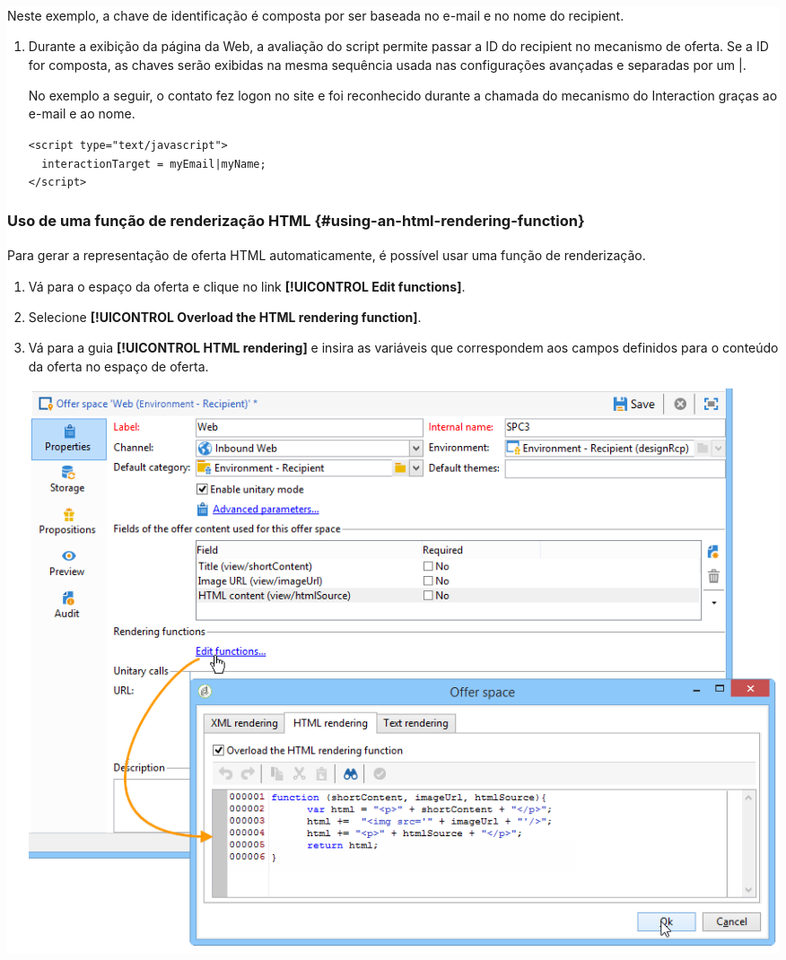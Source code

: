    Neste exemplo, a chave de identificação é composta por ser baseada no e-mail e no nome do recipient.

1. Durante a exibição da página da Web, a avaliação do script permite passar a ID do recipient no mecanismo de oferta. Se a ID for composta, as chaves serão exibidas na mesma sequência usada nas configurações avançadas e separadas por um |.

   No exemplo a seguir, o contato fez logon no site e foi reconhecido durante a chamada do mecanismo do Interaction graças ao e-mail e ao nome.

   ```
   <script type="text/javascript">
     interactionTarget = myEmail|myName;
   </script>
   ```

### Uso de uma função de renderização HTML {#using-an-html-rendering-function}

Para gerar a representação de oferta HTML automaticamente, é possível usar uma função de renderização.

1. Vá para o espaço da oferta e clique no link **[!UICONTROL Edit functions]**.
1. Selecione **[!UICONTROL Overload the HTML rendering function]**.
1. Vá para a guia **[!UICONTROL HTML rendering]** e insira as variáveis que correspondem aos campos definidos para o conteúdo da oferta no espaço de oferta.

   ![](assets/interaction_htmlmode_002.png)
